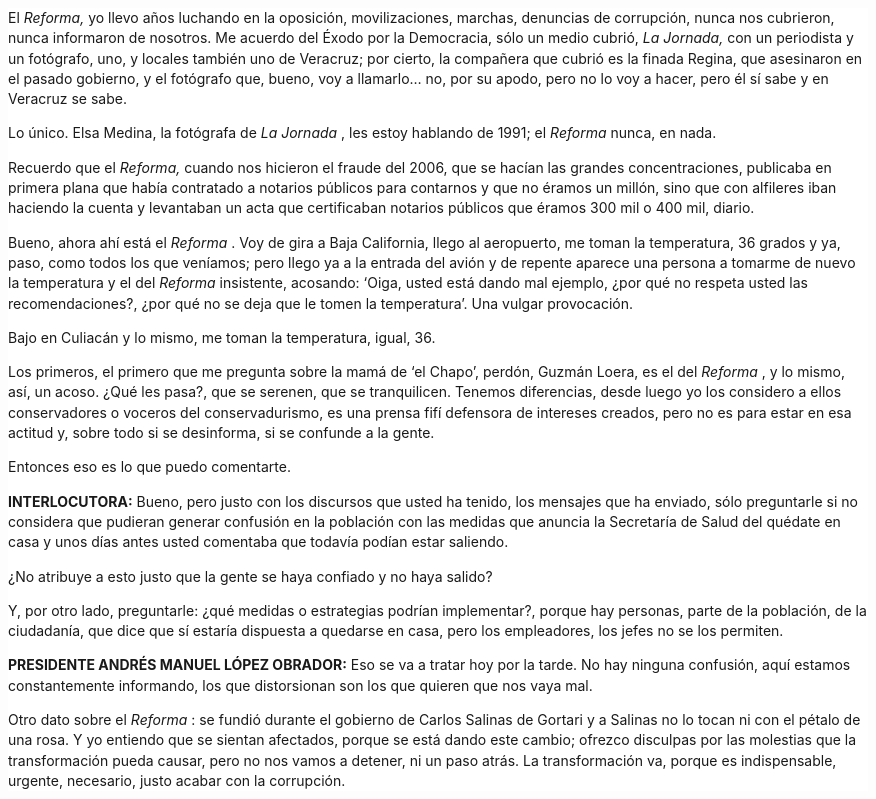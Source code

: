 El _Reforma,_ yo llevo años luchando en la oposición, movilizaciones, marchas,
denuncias de corrupción, nunca nos cubrieron, nunca informaron de nosotros. Me
acuerdo del Éxodo por la Democracia, sólo un medio cubrió, _La Jornada,_ con
un periodista y un fotógrafo, uno, y locales también uno de Veracruz; por
cierto, la compañera que cubrió es la finada Regina, que asesinaron en el
pasado gobierno, y el fotógrafo que, bueno, voy a llamarlo… no, por su apodo,
pero no lo voy a hacer, pero él sí sabe y en Veracruz se sabe.

Lo único. Elsa Medina, la fotógrafa de _La Jornada_ , les estoy hablando de
1991; el _Reforma_ nunca, en nada.

Recuerdo que el _Reforma,_ cuando nos hicieron el fraude del 2006, que se
hacían las grandes concentraciones, publicaba en primera plana que había
contratado a notarios públicos para contarnos y que no éramos un millón, sino
que con alfileres iban haciendo la cuenta y levantaban un acta que
certificaban notarios públicos que éramos 300 mil o 400 mil, diario.

Bueno, ahora ahí está el _Reforma_ . Voy de gira a Baja California, llego al
aeropuerto, me toman la temperatura, 36 grados y ya, paso, como todos los que
veníamos; pero llego ya a la entrada del avión y de repente aparece una
persona a tomarme de nuevo la temperatura y el del _Reforma_ insistente,
acosando: ‘Oiga, usted está dando mal ejemplo, ¿por qué no respeta usted las
recomendaciones?, ¿por qué no se deja que le tomen la temperatura’. Una vulgar
provocación.

Bajo en Culiacán y lo mismo, me toman la temperatura, igual, 36.

Los primeros, el primero que me pregunta sobre la mamá de ‘el Chapo’, perdón,
Guzmán Loera, es el del _Reforma_ , y lo mismo, así, un acoso. ¿Qué les pasa?,
que se serenen, que se tranquilicen. Tenemos diferencias, desde luego yo los
considero a ellos conservadores o voceros del conservadurismo, es una prensa
fifí defensora de intereses creados, pero no es para estar en esa actitud y,
sobre todo si se desinforma, si se confunde a la gente.

Entonces eso es lo que puedo comentarte.

**INTERLOCUTORA:** Bueno, pero justo con los discursos que usted ha tenido,
los mensajes que ha enviado, sólo preguntarle si no considera que pudieran
generar confusión en la población con las medidas que anuncia la Secretaría de
Salud del quédate en casa y unos días antes usted comentaba que todavía podían
estar saliendo.

¿No atribuye a esto justo que la gente se haya confiado y no haya salido?

Y, por otro lado, preguntarle: ¿qué medidas o estrategias podrían
implementar?, porque hay personas, parte de la población, de la ciudadanía,
que dice que sí estaría dispuesta a quedarse en casa, pero los empleadores,
los jefes no se los permiten.

**PRESIDENTE ANDRÉS MANUEL LÓPEZ OBRADOR:** Eso se va a tratar hoy por la
tarde. No hay ninguna confusión, aquí estamos constantemente informando, los
que distorsionan son los que quieren que nos vaya mal.

Otro dato sobre el _Reforma_ : se fundió durante el gobierno de Carlos Salinas
de Gortari y a Salinas no lo tocan ni con el pétalo de una rosa. Y yo entiendo
que se sientan afectados, porque se está dando este cambio; ofrezco disculpas
por las molestias que la transformación pueda causar, pero no nos vamos a
detener, ni un paso atrás. La transformación va, porque es indispensable,
urgente, necesario, justo acabar con la corrupción.
